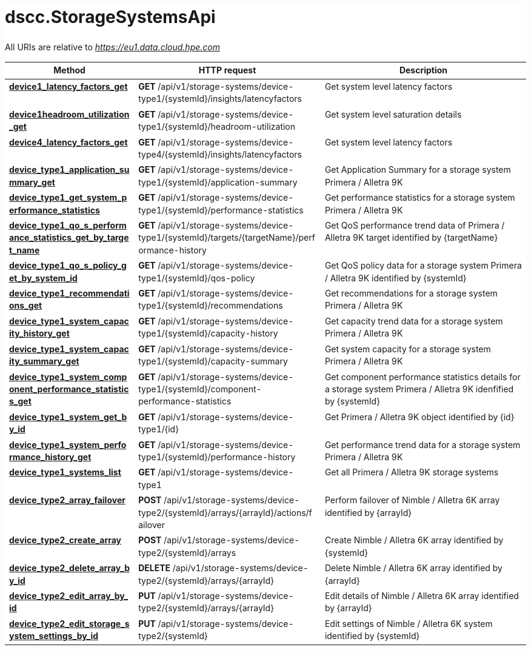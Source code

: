 # dscc.StorageSystemsApi

All URIs are relative to *https://eu1.data.cloud.hpe.com*

Method | HTTP request | Description
------------- | ------------- | -------------
[**device1_latency_factors_get**](StorageSystemsApi.md#device1_latency_factors_get) | **GET** /api/v1/storage-systems/device-type1/{systemId}/insights/latencyfactors | Get system level latency factors
[**device1headroom_utilization_get**](StorageSystemsApi.md#device1headroom_utilization_get) | **GET** /api/v1/storage-systems/device-type1/{systemId}/headroom-utilization | Get system level saturation details
[**device4_latency_factors_get**](StorageSystemsApi.md#device4_latency_factors_get) | **GET** /api/v1/storage-systems/device-type4/{systemId}/insights/latencyfactors | Get system level latency factors
[**device_type1_application_summary_get**](StorageSystemsApi.md#device_type1_application_summary_get) | **GET** /api/v1/storage-systems/device-type1/{systemId}/application-summary | Get Application Summary for a storage system Primera / Alletra 9K
[**device_type1_get_system_performance_statistics**](StorageSystemsApi.md#device_type1_get_system_performance_statistics) | **GET** /api/v1/storage-systems/device-type1/{systemId}/performance-statistics | Get performance statistics for a storage system Primera / Alletra 9K
[**device_type1_qo_s_performance_statistics_get_by_target_name**](StorageSystemsApi.md#device_type1_qo_s_performance_statistics_get_by_target_name) | **GET** /api/v1/storage-systems/device-type1/{systemId}/targets/{targetName}/performance-history | Get QoS performance trend data of Primera / Alletra 9K target identified by {targetName}
[**device_type1_qo_s_policy_get_by_system_id**](StorageSystemsApi.md#device_type1_qo_s_policy_get_by_system_id) | **GET** /api/v1/storage-systems/device-type1/{systemId}/qos-policy | Get QoS policy data for a storage system Primera / Alletra 9K identified by {systemId}
[**device_type1_recommendations_get**](StorageSystemsApi.md#device_type1_recommendations_get) | **GET** /api/v1/storage-systems/device-type1/{systemId}/recommendations | Get recommendations for a storage system Primera / Alletra 9K
[**device_type1_system_capacity_history_get**](StorageSystemsApi.md#device_type1_system_capacity_history_get) | **GET** /api/v1/storage-systems/device-type1/{systemId}/capacity-history | Get capacity trend data for a storage system Primera / Alletra 9K
[**device_type1_system_capacity_summary_get**](StorageSystemsApi.md#device_type1_system_capacity_summary_get) | **GET** /api/v1/storage-systems/device-type1/{systemId}/capacity-summary | Get system capacity for a storage system Primera / Alletra 9K
[**device_type1_system_component_performance_statistics_get**](StorageSystemsApi.md#device_type1_system_component_performance_statistics_get) | **GET** /api/v1/storage-systems/device-type1/{systemId}/component-performance-statistics | Get component performance statistics details for a storage system Primera / Alletra 9K idenfified by {systemId}
[**device_type1_system_get_by_id**](StorageSystemsApi.md#device_type1_system_get_by_id) | **GET** /api/v1/storage-systems/device-type1/{id} | Get Primera / Alletra 9K object identified by {id}
[**device_type1_system_performance_history_get**](StorageSystemsApi.md#device_type1_system_performance_history_get) | **GET** /api/v1/storage-systems/device-type1/{systemId}/performance-history | Get performance trend data for a storage system Primera / Alletra 9K
[**device_type1_systems_list**](StorageSystemsApi.md#device_type1_systems_list) | **GET** /api/v1/storage-systems/device-type1 | Get all Primera / Alletra 9K storage systems
[**device_type2_array_failover**](StorageSystemsApi.md#device_type2_array_failover) | **POST** /api/v1/storage-systems/device-type2/{systemId}/arrays/{arrayId}/actions/failover | Perform failover of Nimble / Alletra 6K array identified by {arrayId}
[**device_type2_create_array**](StorageSystemsApi.md#device_type2_create_array) | **POST** /api/v1/storage-systems/device-type2/{systemId}/arrays | Create Nimble / Alletra 6K array identified by {systemId}
[**device_type2_delete_array_by_id**](StorageSystemsApi.md#device_type2_delete_array_by_id) | **DELETE** /api/v1/storage-systems/device-type2/{systemId}/arrays/{arrayId} | Delete Nimble / Alletra 6K array identified by {arrayId}
[**device_type2_edit_array_by_id**](StorageSystemsApi.md#device_type2_edit_array_by_id) | **PUT** /api/v1/storage-systems/device-type2/{systemId}/arrays/{arrayId} | Edit  details of Nimble / Alletra 6K array identified by {arrayId}
[**device_type2_edit_storage_system_settings_by_id**](StorageSystemsApi.md#device_type2_edit_storage_system_settings_by_id) | **PUT** /api/v1/storage-systems/device-type2/{systemId} | Edit settings of Nimble / Alletra 6K system identified by {systemId}